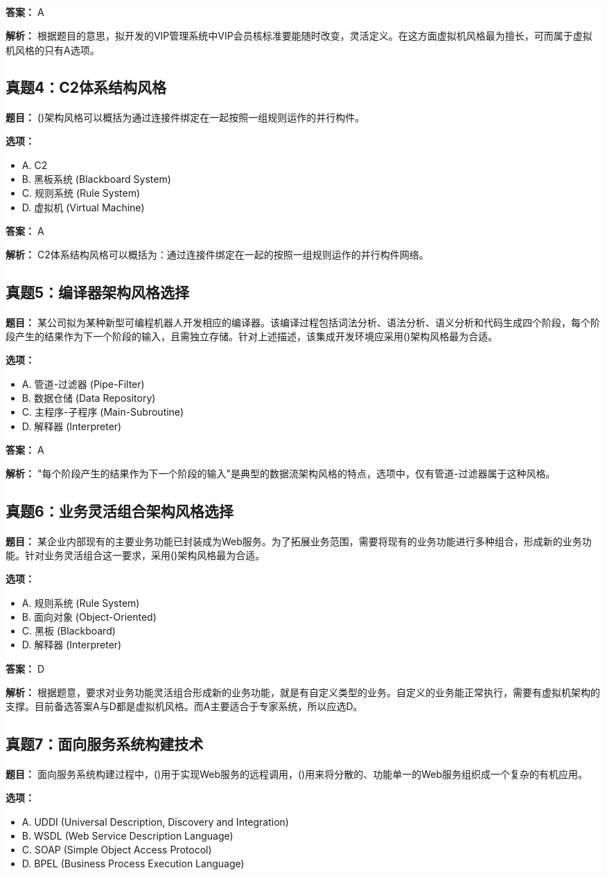 **答案：** A

**解析：** 根据题目的意思，拟开发的VIP管理系统中VIP会员核标准要能随时改变，灵活定义。在这方面虚拟机风格最为擅长，可而属于虚拟机风格的只有A选项。

## 真题4：C2体系结构风格

**题目：** ()架构风格可以概括为通过连接件绑定在一起按照一组规则运作的并行构件。

**选项：**
- A. C2
- B. 黑板系统 (Blackboard System)
- C. 规则系统 (Rule System)
- D. 虚拟机 (Virtual Machine)

**答案：** A

**解析：** C2体系结构风格可以概括为：通过连接件绑定在一起的按照一组规则运作的并行构件网络。

## 真题5：编译器架构风格选择

**题目：** 某公司拟为某种新型可编程机器人开发相应的编译器。该编译过程包括词法分析、语法分析、语义分析和代码生成四个阶段，每个阶段产生的结果作为下一个阶段的输入，且需独立存储。针对上述描述，该集成开发环境应采用()架构风格最为合适。

**选项：**
- A. 管道-过滤器 (Pipe-Filter)
- B. 数据仓储 (Data Repository)
- C. 主程序-子程序 (Main-Subroutine)
- D. 解释器 (Interpreter)

**答案：** A

**解析：** "每个阶段产生的结果作为下一个阶段的输入"是典型的数据流架构风格的特点，选项中，仅有管道-过滤器属于这种风格。

## 真题6：业务灵活组合架构风格选择

**题目：** 某企业内部现有的主要业务功能已封装成为Web服务。为了拓展业务范围，需要将现有的业务功能进行多种组合，形成新的业务功能。针对业务灵活组合这一要求，采用()架构风格最为合适。

**选项：**
- A. 规则系统 (Rule System)
- B. 面向对象 (Object-Oriented)
- C. 黑板 (Blackboard)
- D. 解释器 (Interpreter)

**答案：** D

**解析：** 根据题意，要求对业务功能灵活组合形成新的业务功能，就是有自定义类型的业务。自定义的业务能正常执行，需要有虚拟机架构的支撑。目前备选答案A与D都是虚拟机风格。而A主要适合于专家系统，所以应选D。

## 真题7：面向服务系统构建技术

**题目：** 面向服务系统构建过程中，()用于实现Web服务的远程调用，()用来将分散的、功能单一的Web服务组织成一个复杂的有机应用。

**选项：**
- A. UDDI (Universal Description, Discovery and Integration)
- B. WSDL (Web Service Description Language)
- C. SOAP (Simple Object Access Protocol)
- D. BPEL (Business Process Execution Language)
